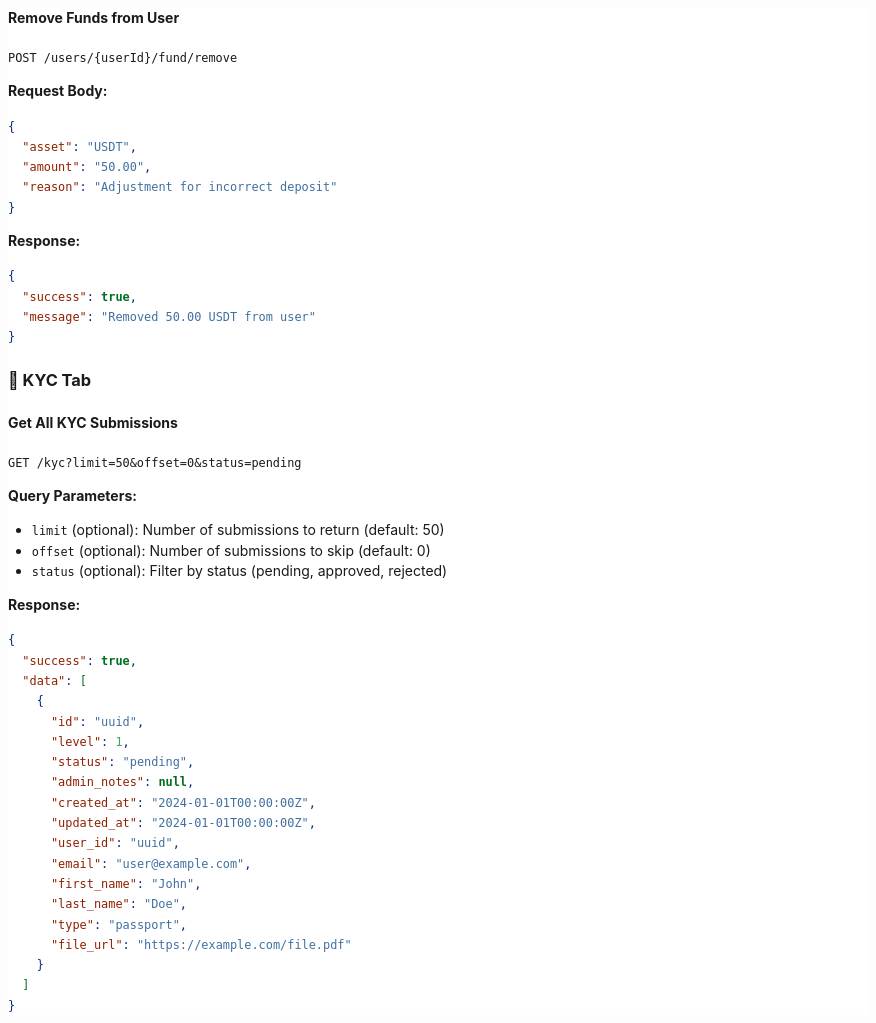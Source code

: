#### Remove Funds from User
```http
POST /users/{userId}/fund/remove
```

**Request Body:**
```json
{
  "asset": "USDT",
  "amount": "50.00",
  "reason": "Adjustment for incorrect deposit"
}
```

**Response:**
```json
{
  "success": true,
  "message": "Removed 50.00 USDT from user"
}
```

### 📄 KYC Tab

#### Get All KYC Submissions
```http
GET /kyc?limit=50&offset=0&status=pending
```

**Query Parameters:**
- `limit` (optional): Number of submissions to return (default: 50)
- `offset` (optional): Number of submissions to skip (default: 0)
- `status` (optional): Filter by status (pending, approved, rejected)

**Response:**
```json
{
  "success": true,
  "data": [
    {
      "id": "uuid",
      "level": 1,
      "status": "pending",
      "admin_notes": null,
      "created_at": "2024-01-01T00:00:00Z",
      "updated_at": "2024-01-01T00:00:00Z",
      "user_id": "uuid",
      "email": "user@example.com",
      "first_name": "John",
      "last_name": "Doe",
      "type": "passport",
      "file_url": "https://example.com/file.pdf"
    }
  ]
}
```
